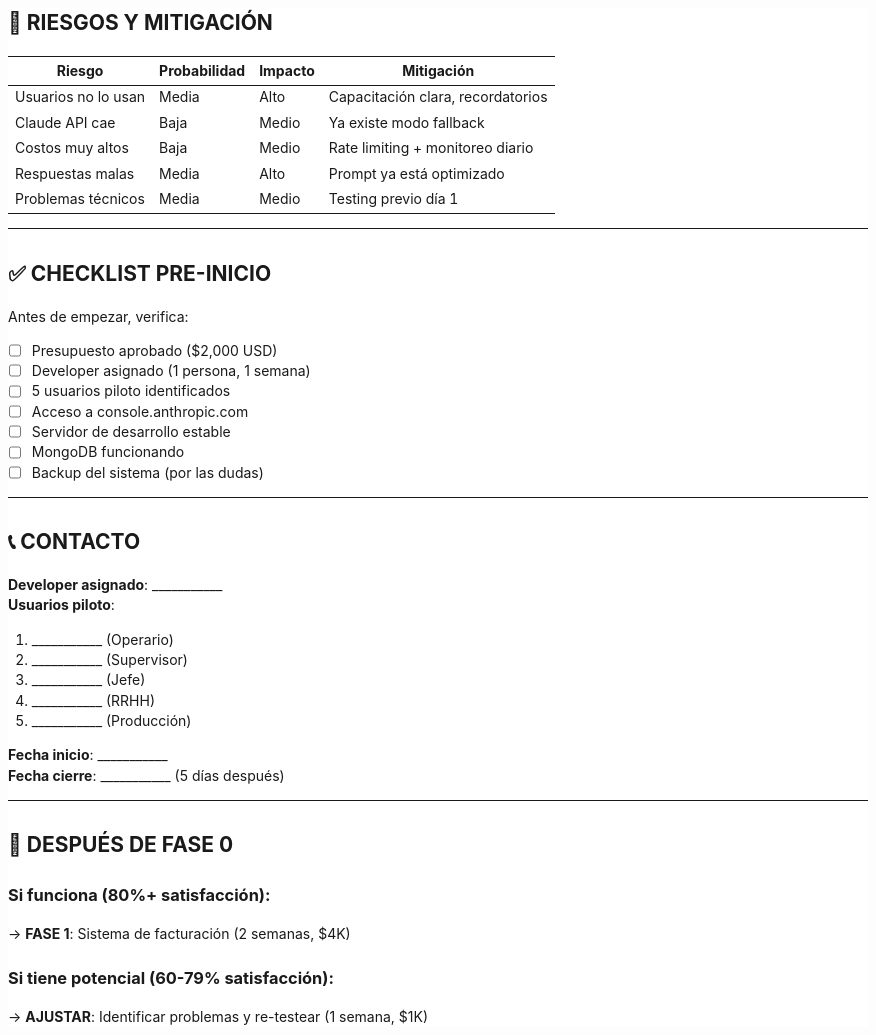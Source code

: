 
## 🚨 RIESGOS Y MITIGACIÓN

| Riesgo | Probabilidad | Impacto | Mitigación |
|--------|-------------|---------|------------|
| Usuarios no lo usan | Media | Alto | Capacitación clara, recordatorios |
| Claude API cae | Baja | Medio | Ya existe modo fallback |
| Costos muy altos | Baja | Medio | Rate limiting + monitoreo diario |
| Respuestas malas | Media | Alto | Prompt ya está optimizado |
| Problemas técnicos | Media | Medio | Testing previo día 1 |

---

## ✅ CHECKLIST PRE-INICIO

Antes de empezar, verifica:

- [ ] Presupuesto aprobado ($2,000 USD)
- [ ] Developer asignado (1 persona, 1 semana)
- [ ] 5 usuarios piloto identificados
- [ ] Acceso a console.anthropic.com
- [ ] Servidor de desarrollo estable
- [ ] MongoDB funcionando
- [ ] Backup del sistema (por las dudas)

---

## 📞 CONTACTO

**Developer asignado**: ___________  
**Usuarios piloto**:
1. ___________ (Operario)
2. ___________ (Supervisor)
3. ___________ (Jefe)
4. ___________ (RRHH)
5. ___________ (Producción)

**Fecha inicio**: ___________  
**Fecha cierre**: ___________ (5 días después)

---

## 🎯 DESPUÉS DE FASE 0

### Si funciona (80%+ satisfacción):
→ **FASE 1**: Sistema de facturación (2 semanas, $4K)

### Si tiene potencial (60-79% satisfacción):
→ **AJUSTAR**: Identificar problemas y re-testear (1 semana, $1K)
